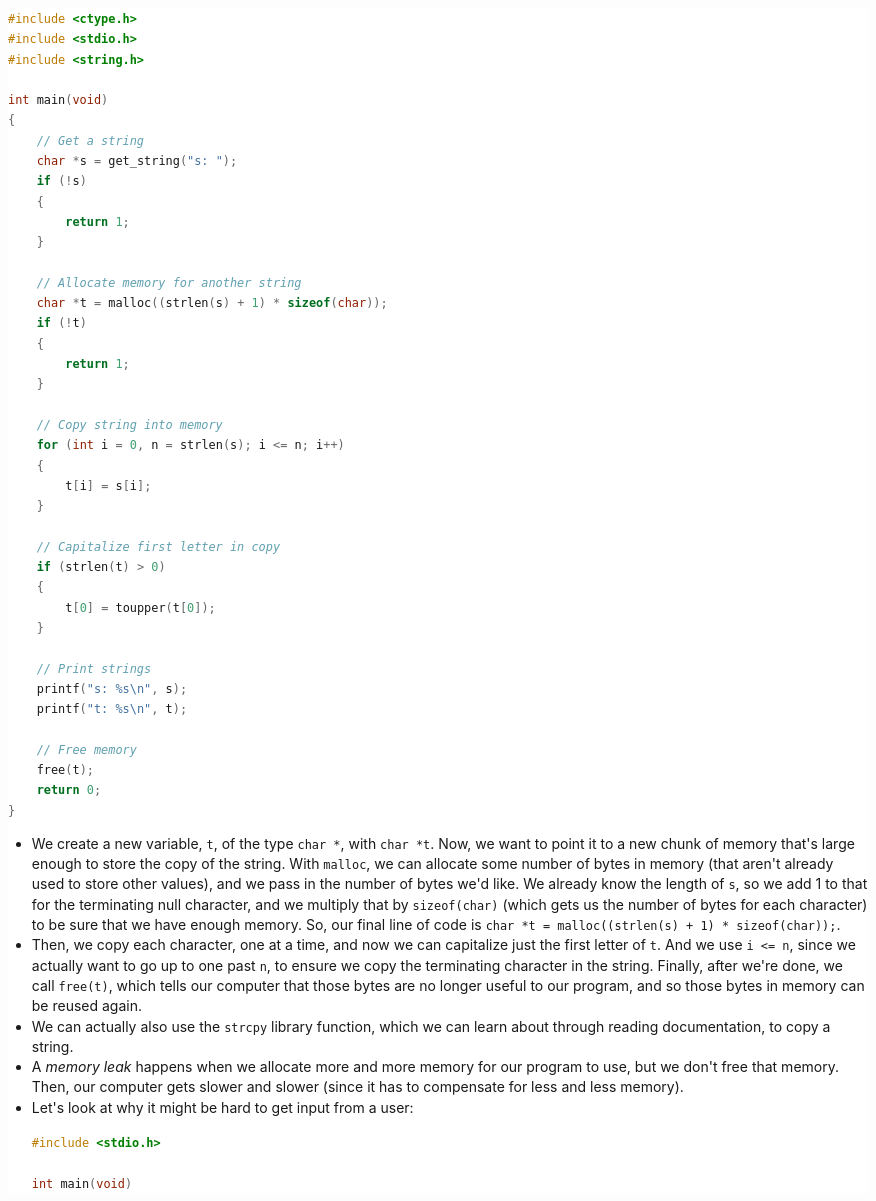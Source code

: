   ```c
  #include <ctype.h>
  #include <stdio.h>
  #include <string.h>

  int main(void)
  {
      // Get a string
      char *s = get_string("s: ");
      if (!s)
      {
          return 1;
      }

      // Allocate memory for another string
      char *t = malloc((strlen(s) + 1) * sizeof(char));
      if (!t)
      {
          return 1;
      }

      // Copy string into memory
      for (int i = 0, n = strlen(s); i <= n; i++)
      {
          t[i] = s[i];
      }

      // Capitalize first letter in copy
      if (strlen(t) > 0)
      {
          t[0] = toupper(t[0]);
      }

      // Print strings
      printf("s: %s\n", s);
      printf("t: %s\n", t);

      // Free memory
      free(t);
      return 0;
  }
  ```
  * We create a new variable, `t`, of the type `char *`, with `char *t`. Now, we want to point it to a new chunk of memory that's large enough to store the copy of the string. With `malloc`, we can allocate some number of bytes in memory (that aren't already used to store other values), and we pass in the number of bytes we'd like. We already know the length of `s`, so we add 1 to that for the terminating null character, and we multiply that by `sizeof(char)` (which gets us the number of bytes for each character) to be sure that we have enough memory. So, our final line of code is `char *t = malloc((strlen(s) + 1) * sizeof(char));`.
  * Then, we copy each character, one at a time, and now we can capitalize just the first letter of `t`. And we use `i <= n`, since we actually want to go up to one past `n`, to ensure we copy the terminating character in the string. Finally, after we're done, we call `free(t)`, which tells our computer that those bytes are no longer useful to our program, and so those bytes in memory can be reused again.
  * We can actually also use the `strcpy` library function, which we can learn about through reading documentation, to copy a string.
* A *memory leak*  happens when we allocate more and more memory for our program to use, but we don't free that memory. Then, our computer gets slower and slower (since it has to compensate for less and less memory).
* Let's look at why it might be hard to get input from a user:
  ```c
  #include <stdio.h>

  int main(void)
  ```

[^1]: In the exam reference sheet for the AP CSP exam: